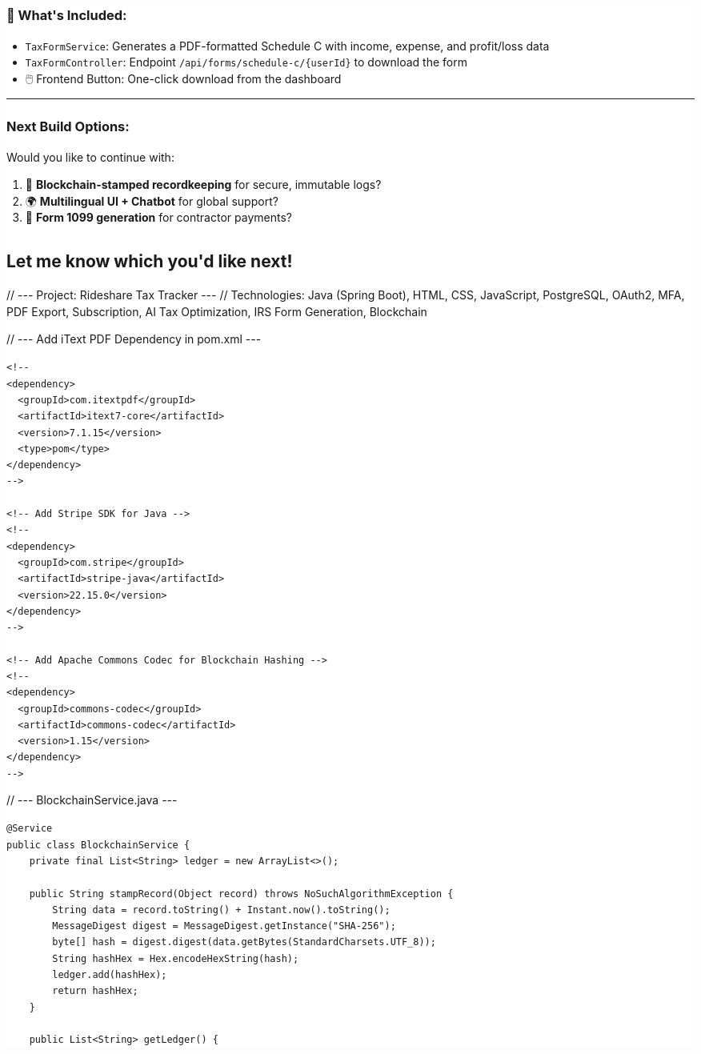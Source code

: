 ### 🧾 What's Included:
- `TaxFormService`: Generates a PDF-formatted Schedule C with income, expense, and profit/loss data
- `TaxFormController`: Endpoint `/api/forms/schedule-c/{userId}` to download the form
- 🖱️ Frontend Button: One-click download from the dashboard

---

### Next Build Options:
Would you like to continue with:
1. 🔗 **Blockchain-stamped recordkeeping** for secure, immutable logs?
2. 🌍 **Multilingual UI + Chatbot** for global support?
3. 📑 **Form 1099 generation** for contractor payments?

Let me know which you'd like next!
---
// --- Project: Rideshare Tax Tracker ---
// Technologies: Java (Spring Boot), HTML, CSS, JavaScript, PostgreSQL, OAuth2, MFA, PDF Export, Subscription, AI Tax Optimization, IRS Form Generation, Blockchain

// --- Add iText PDF Dependency in pom.xml ---
```
<!--
<dependency>
  <groupId>com.itextpdf</groupId>
  <artifactId>itext7-core</artifactId>
  <version>7.1.15</version>
  <type>pom</type>
</dependency>
-->

<!-- Add Stripe SDK for Java -->
<!--
<dependency>
  <groupId>com.stripe</groupId>
  <artifactId>stripe-java</artifactId>
  <version>22.15.0</version>
</dependency>
-->

<!-- Add Apache Commons Codec for Blockchain Hashing -->
<!--
<dependency>
  <groupId>commons-codec</groupId>
  <artifactId>commons-codec</artifactId>
  <version>1.15</version>
</dependency>
-->
```
// --- BlockchainService.java ---
```
@Service
public class BlockchainService {
    private final List<String> ledger = new ArrayList<>();

    public String stampRecord(Object record) throws NoSuchAlgorithmException {
        String data = record.toString() + Instant.now().toString();
        MessageDigest digest = MessageDigest.getInstance("SHA-256");
        byte[] hash = digest.digest(data.getBytes(StandardCharsets.UTF_8));
        String hashHex = Hex.encodeHexString(hash);
        ledger.add(hashHex);
        return hashHex;
    }

    public List<String> getLedger() {
```